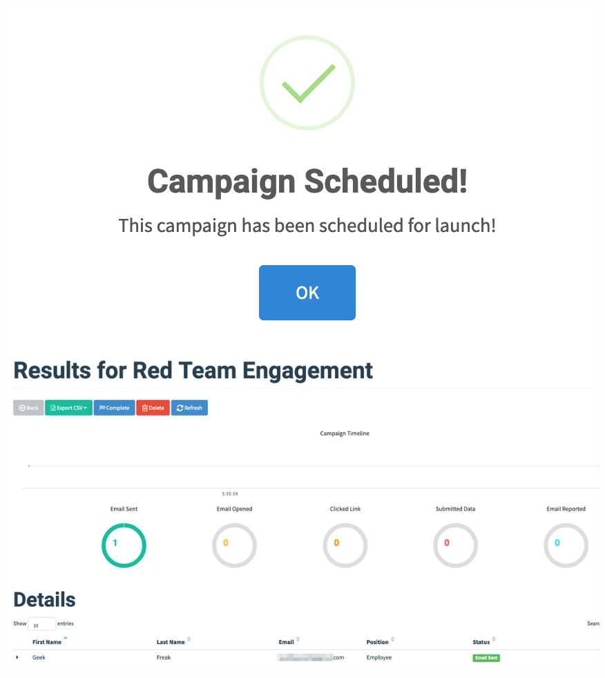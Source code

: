 <p align="center">
  <img src="/images/phishing/started.png">
</p>

<p align="center">
  <img src="/images/phishing/dash.png">
</p>
